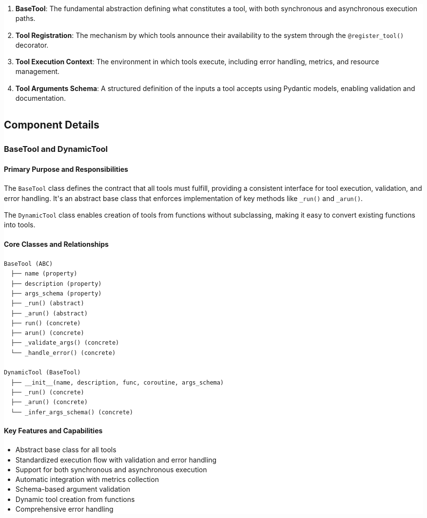 1. **BaseTool**: The fundamental abstraction defining what constitutes a tool, with both synchronous and asynchronous execution paths.

2. **Tool Registration**: The mechanism by which tools announce their availability to the system through the `@register_tool()` decorator.

3. **Tool Execution Context**: The environment in which tools execute, including error handling, metrics, and resource management.

4. **Tool Arguments Schema**: A structured definition of the inputs a tool accepts using Pydantic models, enabling validation and documentation.

## Component Details

### BaseTool and DynamicTool

#### Primary Purpose and Responsibilities

The `BaseTool` class defines the contract that all tools must fulfill, providing a consistent interface for tool execution, validation, and error handling. It's an abstract base class that enforces implementation of key methods like `_run()` and `_arun()`.

The `DynamicTool` class enables creation of tools from functions without subclassing, making it easy to convert existing functions into tools.

#### Core Classes and Relationships

```
BaseTool (ABC)
  ├── name (property)
  ├── description (property)
  ├── args_schema (property)
  ├── _run() (abstract)
  ├── _arun() (abstract)
  ├── run() (concrete)
  ├── arun() (concrete)
  ├── _validate_args() (concrete)
  └── _handle_error() (concrete)

DynamicTool (BaseTool)
  ├── __init__(name, description, func, coroutine, args_schema)
  ├── _run() (concrete)
  ├── _arun() (concrete)
  └── _infer_args_schema() (concrete)
```

#### Key Features and Capabilities

- Abstract base class for all tools
- Standardized execution flow with validation and error handling
- Support for both synchronous and asynchronous execution
- Automatic integration with metrics collection
- Schema-based argument validation
- Dynamic tool creation from functions
- Comprehensive error handling
